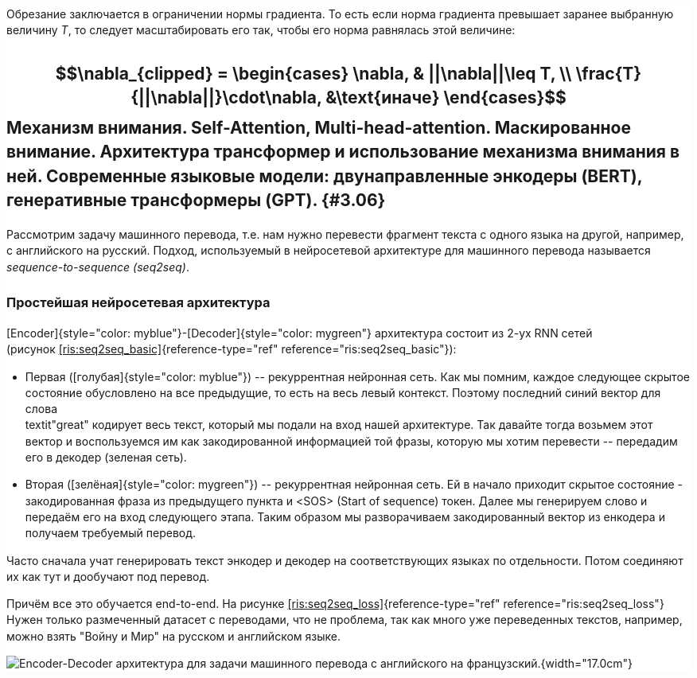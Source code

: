 Обрезание заключается в ограничении нормы градиента. То есть если норма
градиента превышает заранее выбранную величину $T$, то следует
масштабировать его так, чтобы его норма равнялась этой величине:

$$\nabla_{clipped} = 
 \begin{cases}
   \nabla, & ||\nabla||\leq T, \\
   \frac{T}{||\nabla||}\cdot\nabla, &\text{иначе}
 \end{cases}$$
Механизм внимания. Self-Attention, Multi-head-attention. Маскированное внимание. Архитектура трансформер и использование механизма внимания в ней. Современные языковые модели: двунаправленные энкодеры (BERT), генеративные трансформеры (GPT). {#3.06}
-------------------------------------------------------------------------------------------------------------------------------------------------------------------------------------------------------------------------------------------------

Рассмотрим задачу машинного перевода, т.е. нам нужно перевести фрагмент
текста с одного языка на другой, например, с английского на русский.
Подход, используемый в нейросетевой архитектуре для машинного перевода
называется *sequence-to-sequence (seq2seq)*.

### Простейшая нейросетевая архитектура

[Encoder]{style="color: myblue"}-[Decoder]{style="color: mygreen"}
архитектура состоит из $2$-ух RNN сетей
(рисунок [\[ris:seq2seq\_basic\]](#ris:seq2seq_basic){reference-type="ref"
reference="ris:seq2seq_basic"}):

-   Первая ([голубая]{style="color: myblue"}) -- рекуррентная нейронная
    сеть. Как мы помним, каждое следующее скрытое состояние обусловлено
    на все предыдущие, то есть на весь левый контекст. Поэтому последний
    синий вектор для слова\
    textit\"great\" кодирует весь текст, который мы подали на вход нашей
    архитектуре. Так давайте тогда возьмем этот вектор и воспользуемся
    им как закодированной информацией той фразы, которую мы хотим
    перевести -- передадим его в декодер (зеленая сеть).

-   Вторая ([зелёная]{style="color: mygreen"}) -- рекуррентная нейронная
    сеть. Ей в начало приходит скрытое состояние - закодированная фраза
    из предыдущего пункта и \<SOS\> (Start of sequence) токен. Далее мы
    генерируем слово и передаём его на вход следующего этапа. Таким
    образом мы разворачиваем закодированный вектор из енкодера и
    получаем требуемый перевод.

Часто сначала учат генерировать текст энкодер и декодер на
соответствующих языках по отдельности. Потом соединяют их как тут и
дообучают под перевод.

Причём все это обучается end-to-end. На
рисунке [\[ris:seq2seq\_loss\]](#ris:seq2seq_loss){reference-type="ref"
reference="ris:seq2seq_loss"} Нужен только размеченный датасет с
переводами, что не проблема, так как много уже переведенных текстов,
например, можно взять \"Войну и Мир\" на русском и английском языке.

![Encoder-Decoder архитектура для задачи машинного перевода с
английского на французский.](images/seq2seq_basic.png){width="17.0cm"}
